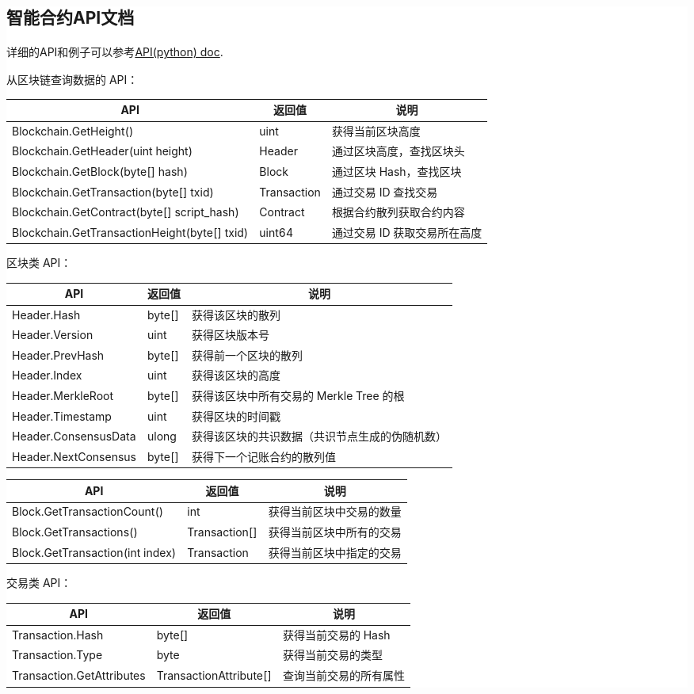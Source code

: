 


## 智能合约API文档

详细的API和例子可以参考[API(python) doc](https://apidoc.ont.io/smartcontract/).

从区块链查询数据的 API：

| API                                      | 返回值         | 说明               |
| ---------------------------------------- | ----------- | ---------------- |
| Blockchain.GetHeight()                   | uint        | 获得当前区块高度         |
| Blockchain.GetHeader(uint height)        | Header      | 通过区块高度，查找区块头     |
| Blockchain.GetBlock(byte[] hash)         | Block       | 通过区块 Hash，查找区块   |
| Blockchain.GetTransaction(byte[] txid)   | Transaction | 通过交易 ID 查找交易     |
| Blockchain.GetContract(byte[] script_hash) | Contract    | 根据合约散列获取合约内容     |
| Blockchain.GetTransactionHeight(byte[] txid) | uint64      | 通过交易 ID 获取交易所在高度 |

区块类 API：

| API                             | 返回值           | 说明                         |
| ------------------------------- | ------------- | -------------------------- |
| Header.Hash                     | byte[]        | 获得该区块的散列                   |
| Header.Version                  | uint          | 获得区块版本号                    |
| Header.PrevHash                 | byte[]        | 获得前一个区块的散列                 |
| Header.Index                    | uint          | 获得该区块的高度                   |
| Header.MerkleRoot               | byte[]        | 获得该区块中所有交易的 Merkle Tree 的根 |
| Header.Timestamp                | uint          | 获得区块的时间戳                   |
| Header.ConsensusData            | ulong         | 获得该区块的共识数据（共识节点生成的伪随机数）    |
| Header.NextConsensus            | byte[]        | 获得下一个记账合约的散列值              |


| API                             | 返回值           | 说明                         |
| ------------------------------- | ------------- | -------------------------- |
| Block.GetTransactionCount()     | int           | 获得当前区块中交易的数量               |
| Block.GetTransactions()         | Transaction[] | 获得当前区块中所有的交易               |
| Block.GetTransaction(int index) | Transaction   | 获得当前区块中指定的交易               |

交易类 API：

| API                       | 返回值                    | 说明           |
| ------------------------- | ---------------------- | ------------ |
| Transaction.Hash          | byte[]                 | 获得当前交易的 Hash |
| Transaction.Type          | byte                   | 获得当前交易的类型    |
| Transaction.GetAttributes | TransactionAttribute[] | 查询当前交易的所有属性  |
